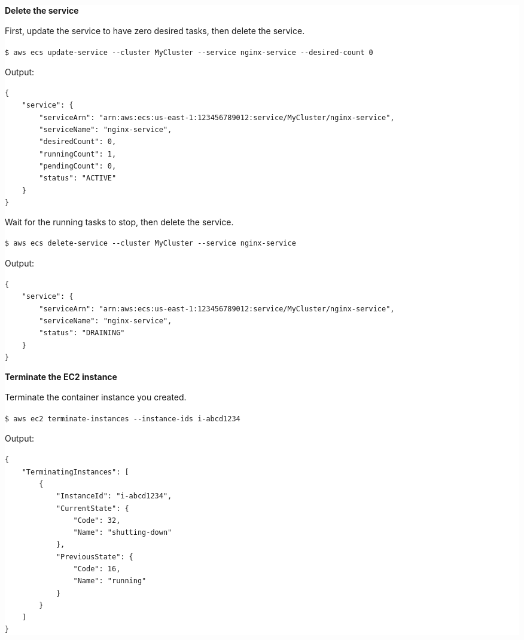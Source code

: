 **Delete the service**

First, update the service to have zero desired tasks, then delete the service.

```
$ aws ecs update-service --cluster MyCluster --service nginx-service --desired-count 0
```

Output:

```
{
    "service": {
        "serviceArn": "arn:aws:ecs:us-east-1:123456789012:service/MyCluster/nginx-service",
        "serviceName": "nginx-service",
        "desiredCount": 0,
        "runningCount": 1,
        "pendingCount": 0,
        "status": "ACTIVE"
    }
}
```

Wait for the running tasks to stop, then delete the service.

```
$ aws ecs delete-service --cluster MyCluster --service nginx-service
```

Output:

```
{
    "service": {
        "serviceArn": "arn:aws:ecs:us-east-1:123456789012:service/MyCluster/nginx-service",
        "serviceName": "nginx-service",
        "status": "DRAINING"
    }
}
```

**Terminate the EC2 instance**

Terminate the container instance you created.

```
$ aws ec2 terminate-instances --instance-ids i-abcd1234
```

Output:

```
{
    "TerminatingInstances": [
        {
            "InstanceId": "i-abcd1234",
            "CurrentState": {
                "Code": 32,
                "Name": "shutting-down"
            },
            "PreviousState": {
                "Code": 16,
                "Name": "running"
            }
        }
    ]
}
```
